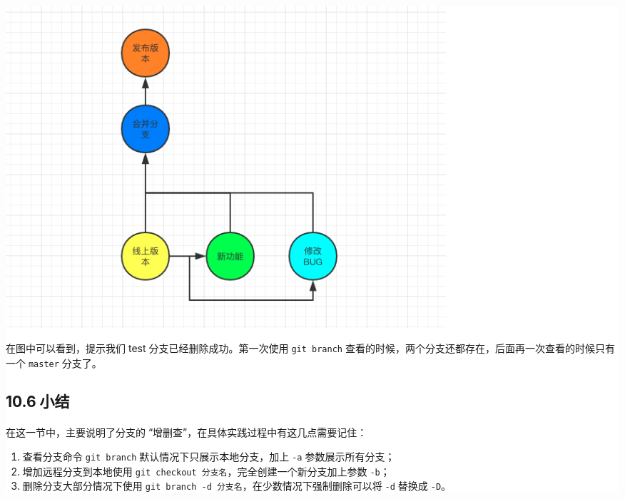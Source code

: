 ![image-20230728152940607](./assets/image-20230728152940607.png)

在图中可以看到，提示我们 test 分支已经删除成功。第一次使用 `git branch` 查看的时候，两个分支还都存在，后面再一次查看的时候只有一个 `master` 分支了。

## 10.6 小结

在这一节中，主要说明了分支的 “增删查”，在具体实践过程中有这几点需要记住：

1. 查看分支命令 `git branch` 默认情况下只展示本地分支，加上 `-a` 参数展示所有分支；
2. 增加远程分支到本地使用 `git checkout 分支名`，完全创建一个新分支加上参数 `-b`；
3. 删除分支大部分情况下使用 `git branch -d 分支名`，在少数情况下强制删除可以将 `-d` 替换成 `-D`。
